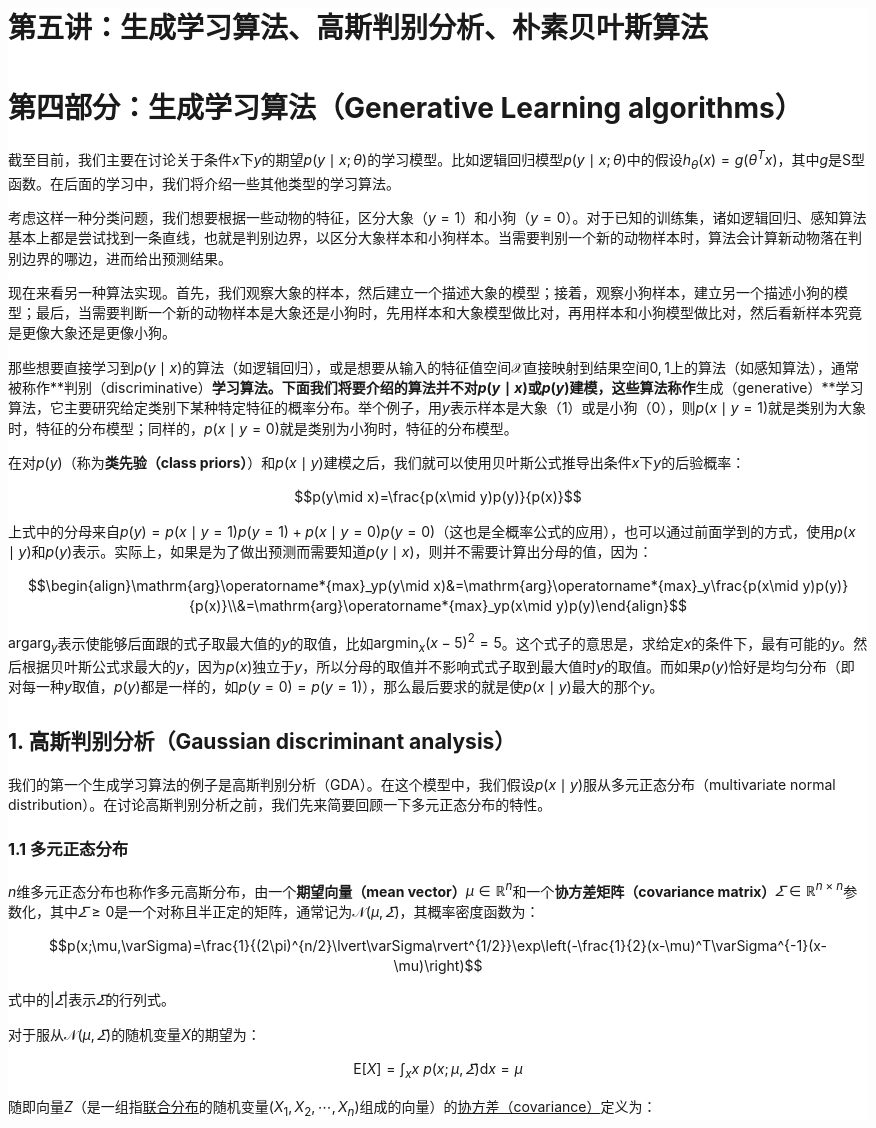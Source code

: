 
# 第五讲：生成学习算法、高斯判别分析、朴素贝叶斯算法

# 第四部分：生成学习算法（Generative Learning algorithms）

截至目前，我们主要在讨论关于条件$x$下$y$的期望$p(y\mid x;\theta)$的学习模型。比如逻辑回归模型$p(y\mid x;\theta)$中的假设$h_\theta(x)=g(\theta^Tx)$，其中$g$是S型函数。在后面的学习中，我们将介绍一些其他类型的学习算法。

考虑这样一种分类问题，我们想要根据一些动物的特征，区分大象（$y=1$）和小狗（$y=0$）。对于已知的训练集，诸如逻辑回归、感知算法基本上都是尝试找到一条直线，也就是判别边界，以区分大象样本和小狗样本。当需要判别一个新的动物样本时，算法会计算新动物落在判别边界的哪边，进而给出预测结果。

现在来看另一种算法实现。首先，我们观察大象的样本，然后建立一个描述大象的模型；接着，观察小狗样本，建立另一个描述小狗的模型；最后，当需要判断一个新的动物样本是大象还是小狗时，先用样本和大象模型做比对，再用样本和小狗模型做比对，然后看新样本究竟是更像大象还是更像小狗。

那些想要直接学习到$p(y\mid x)$的算法（如逻辑回归），或是想要从输入的特征值空间$\mathcal{X}$直接映射到结果空间${0,1}$上的算法（如感知算法），通常被称作**判别（discriminative）**学习算法。下面我们将要介绍的算法并不对$p(y\mid x)$或$p(y)$建模，这些算法称作**生成（generative）**学习算法，它主要研究给定类别下某种特定特征的概率分布。举个例子，用$y$表示样本是大象（$1$）或是小狗（$0$），则$p(x\mid y=1)$就是类别为大象时，特征的分布模型；同样的，$p(x\mid y=0)$就是类别为小狗时，特征的分布模型。

在对$p(y)$（称为**类先验（class priors）**）和$p(x\mid y)$建模之后，我们就可以使用贝叶斯公式推导出条件$x$下$y$的后验概率：

$$p(y\mid x)=\frac{p(x\mid y)p(y)}{p(x)}$$

上式中的分母来自$p(y)=p(x\mid y=1)p(y=1)+p(x\mid y=0)p(y=0)$（这也是全概率公式的应用），也可以通过前面学到的方式，使用$p(x\mid y)$和$p(y)$表示。实际上，如果是为了做出预测而需要知道$p(y\mid x)$，则并不需要计算出分母的值，因为：

$$\begin{align}\mathrm{arg}\operatorname*{max}_yp(y\mid x)&=\mathrm{arg}\operatorname*{max}_y\frac{p(x\mid y)p(y)}{p(x)}\\&=\mathrm{arg}\operatorname*{max}_yp(x\mid y)p(y)\end{align}$$

$\mathrm{arg}\displaystyle\operatorname*{arg}_y$表示使能够后面跟的式子取最大值的$y$的取值，比如$\mathrm{arg}\displaystyle\operatorname*{min}_x(x-5)^2=5$。这个式子的意思是，求给定$x$的条件下，最有可能的$y$。然后根据贝叶斯公式求最大的$y$，因为$p(x)$独立于$y$，所以分母的取值并不影响式式子取到最大值时$y$的取值。而如果$p(y)$恰好是均匀分布（即对每一种$y$取值，$p(y)$都是一样的，如$p(y=0)=p(y=1)$），那么最后要求的就是使$p(x\mid y)$最大的那个$y$。

## 1. 高斯判别分析（Gaussian discriminant analysis）

我们的第一个生成学习算法的例子是高斯判别分析（GDA）。在这个模型中，我们假设$p(x\mid y)$服从多元正态分布（multivariate normal distribution）。在讨论高斯判别分析之前，我们先来简要回顾一下多元正态分布的特性。

### 1.1 多元正态分布

$n$维多元正态分布也称作多元高斯分布，由一个**期望向量（mean vector）**$\mu\in\mathbb{R}^n$和一个**协方差矩阵（covariance matrix）**$\varSigma\in\mathbb{R}^{n\times n}$参数化，其中$\varSigma\geq 0$是一个对称且半正定的矩阵，通常记为$\mathcal{N}(\mu,\varSigma)$，其概率密度函数为：

$$p(x;\mu,\varSigma)=\frac{1}{(2\pi)^{n/2}\lvert\varSigma\rvert^{1/2}}\exp\left(-\frac{1}{2}(x-\mu)^T\varSigma^{-1}(x-\mu)\right)$$

式中的$\lvert\varSigma\rvert$表示$\varSigma$的行列式。

对于服从$\mathcal{N}(\mu,\varSigma)$的随机变量$X$的期望为：

$$\mathrm{E}[X]=\int_xx\ p(x;\mu,\varSigma)\mathrm{d}x=\mu$$

随即向量$Z$（是一组指[联合分布](http://www.cnblogs.com/vamei/p/3224111.html)的随机变量$(X_1,X_2,\cdots,X_n)$组成的向量）的[协方差（covariance）](https://en.wikipedia.org/wiki/Covariance#Properties)定义为：
